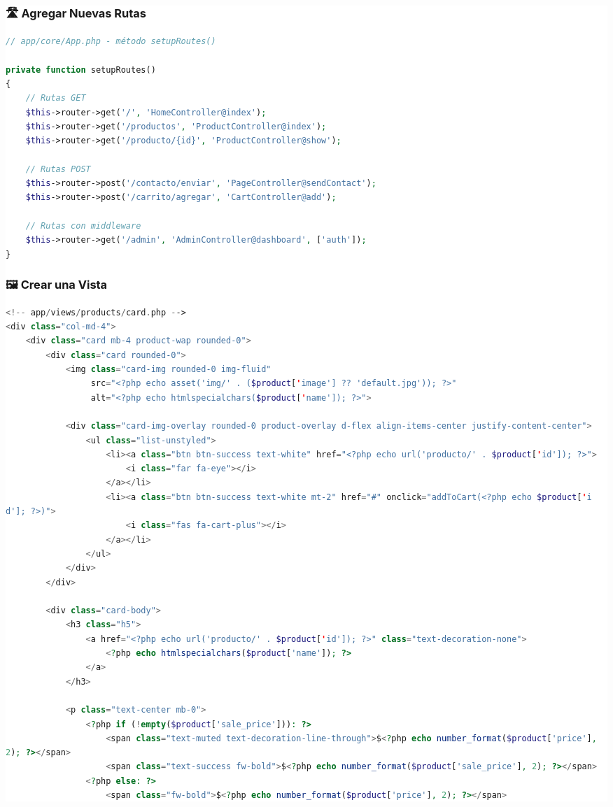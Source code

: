 ### 🛣️ **Agregar Nuevas Rutas**

```php
// app/core/App.php - método setupRoutes()

private function setupRoutes()
{
    // Rutas GET
    $this->router->get('/', 'HomeController@index');
    $this->router->get('/productos', 'ProductController@index');
    $this->router->get('/producto/{id}', 'ProductController@show');
    
    // Rutas POST
    $this->router->post('/contacto/enviar', 'PageController@sendContact');
    $this->router->post('/carrito/agregar', 'CartController@add');
    
    // Rutas con middleware
    $this->router->get('/admin', 'AdminController@dashboard', ['auth']);
}
```

### 🖼️ **Crear una Vista**

```php
<!-- app/views/products/card.php -->
<div class="col-md-4">
    <div class="card mb-4 product-wap rounded-0">
        <div class="card rounded-0">
            <img class="card-img rounded-0 img-fluid" 
                 src="<?php echo asset('img/' . ($product['image'] ?? 'default.jpg')); ?>"
                 alt="<?php echo htmlspecialchars($product['name']); ?>">
            
            <div class="card-img-overlay rounded-0 product-overlay d-flex align-items-center justify-content-center">
                <ul class="list-unstyled">
                    <li><a class="btn btn-success text-white" href="<?php echo url('producto/' . $product['id']); ?>">
                        <i class="far fa-eye"></i>
                    </a></li>
                    <li><a class="btn btn-success text-white mt-2" href="#" onclick="addToCart(<?php echo $product['id']; ?>)">
                        <i class="fas fa-cart-plus"></i>
                    </a></li>
                </ul>
            </div>
        </div>
        
        <div class="card-body">
            <h3 class="h5">
                <a href="<?php echo url('producto/' . $product['id']); ?>" class="text-decoration-none">
                    <?php echo htmlspecialchars($product['name']); ?>
                </a>
            </h3>
            
            <p class="text-center mb-0">
                <?php if (!empty($product['sale_price'])): ?>
                    <span class="text-muted text-decoration-line-through">$<?php echo number_format($product['price'], 2); ?></span>
                    <span class="text-success fw-bold">$<?php echo number_format($product['sale_price'], 2); ?></span>
                <?php else: ?>
                    <span class="fw-bold">$<?php echo number_format($product['price'], 2); ?></span>
```
